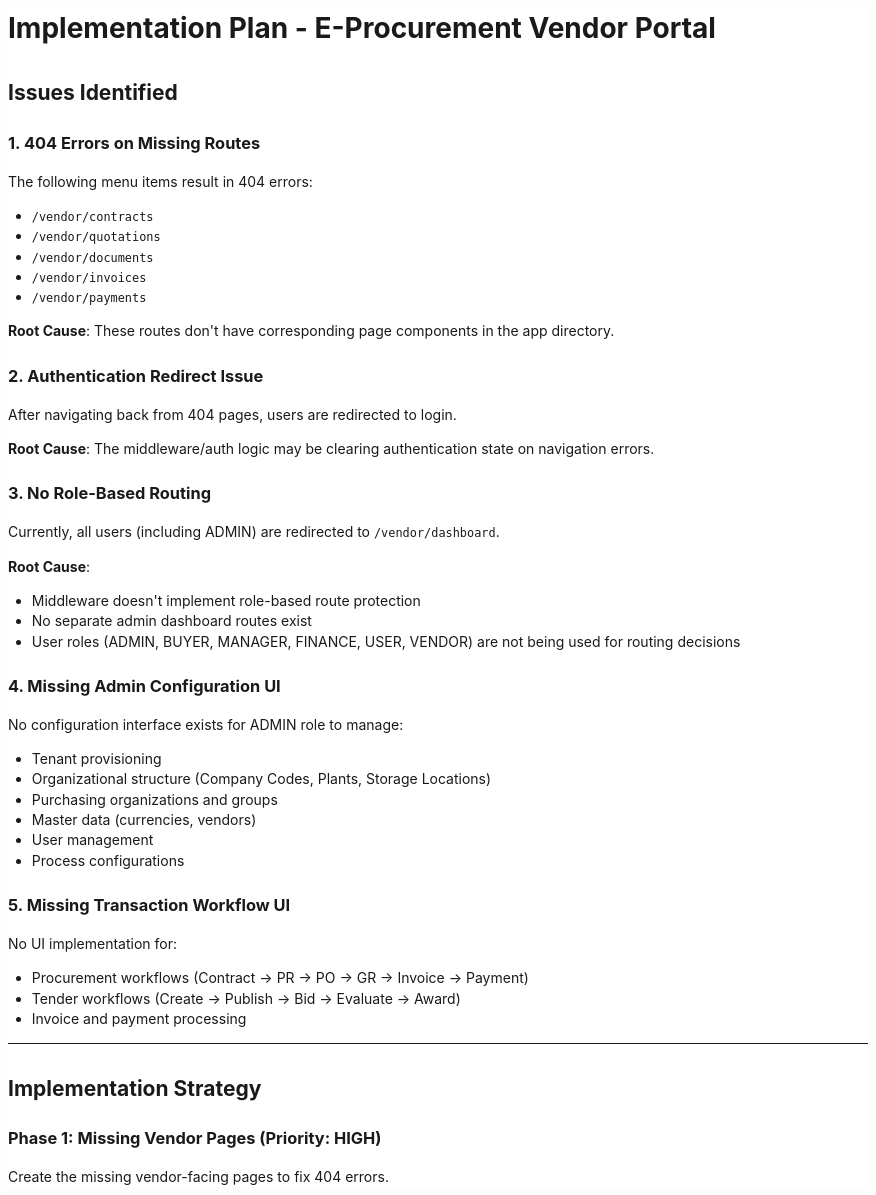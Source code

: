 # Implementation Plan - E-Procurement Vendor Portal

## Issues Identified

### 1. **404 Errors on Missing Routes**
The following menu items result in 404 errors:
- `/vendor/contracts`
- `/vendor/quotations`
- `/vendor/documents`
- `/vendor/invoices`
- `/vendor/payments`

**Root Cause**: These routes don't have corresponding page components in the app directory.

### 2. **Authentication Redirect Issue**
After navigating back from 404 pages, users are redirected to login.

**Root Cause**: The middleware/auth logic may be clearing authentication state on navigation errors.

### 3. **No Role-Based Routing**
Currently, all users (including ADMIN) are redirected to `/vendor/dashboard`.

**Root Cause**: 
- Middleware doesn't implement role-based route protection
- No separate admin dashboard routes exist
- User roles (ADMIN, BUYER, MANAGER, FINANCE, USER, VENDOR) are not being used for routing decisions

### 4. **Missing Admin Configuration UI**
No configuration interface exists for ADMIN role to manage:
- Tenant provisioning
- Organizational structure (Company Codes, Plants, Storage Locations)
- Purchasing organizations and groups
- Master data (currencies, vendors)
- User management
- Process configurations

### 5. **Missing Transaction Workflow UI**
No UI implementation for:
- Procurement workflows (Contract → PR → PO → GR → Invoice → Payment)
- Tender workflows (Create → Publish → Bid → Evaluate → Award)
- Invoice and payment processing

---

## Implementation Strategy

### Phase 1: Missing Vendor Pages (Priority: HIGH)
Create the missing vendor-facing pages to fix 404 errors.
